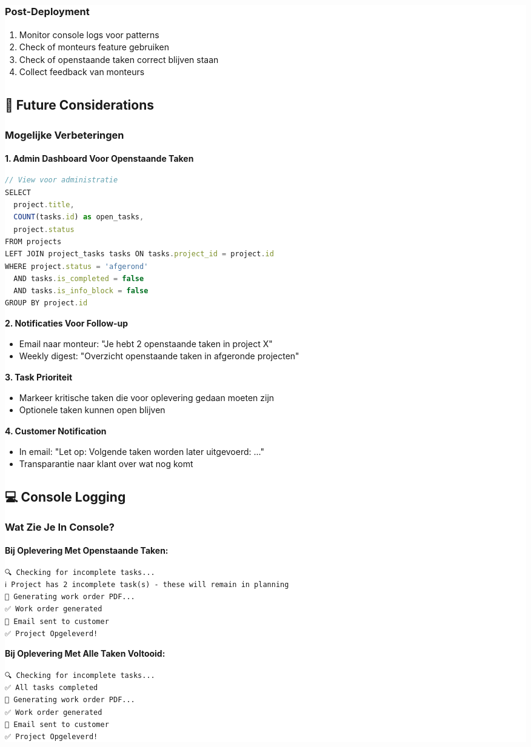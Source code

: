 ### Post-Deployment
1. Monitor console logs voor patterns
2. Check of monteurs feature gebruiken
3. Check of openstaande taken correct blijven staan
4. Collect feedback van monteurs

## 🔮 Future Considerations

### Mogelijke Verbeteringen

**1. Admin Dashboard Voor Openstaande Taken**
```typescript
// View voor administratie
SELECT 
  project.title,
  COUNT(tasks.id) as open_tasks,
  project.status
FROM projects
LEFT JOIN project_tasks tasks ON tasks.project_id = project.id
WHERE project.status = 'afgerond'
  AND tasks.is_completed = false
  AND tasks.is_info_block = false
GROUP BY project.id
```

**2. Notificaties Voor Follow-up**
- Email naar monteur: "Je hebt 2 openstaande taken in project X"
- Weekly digest: "Overzicht openstaande taken in afgeronde projecten"

**3. Task Prioriteit**
- Markeer kritische taken die voor oplevering gedaan moeten zijn
- Optionele taken kunnen open blijven

**4. Customer Notification**
- In email: "Let op: Volgende taken worden later uitgevoerd: ..."
- Transparantie naar klant over wat nog komt

## 💻 Console Logging

### Wat Zie Je In Console?

**Bij Oplevering Met Openstaande Taken:**
```
🔍 Checking for incomplete tasks...
ℹ️ Project has 2 incomplete task(s) - these will remain in planning
📄 Generating work order PDF...
✅ Work order generated
📧 Email sent to customer
✅ Project Opgeleverd!
```

**Bij Oplevering Met Alle Taken Voltooid:**
```
🔍 Checking for incomplete tasks...
✅ All tasks completed
📄 Generating work order PDF...
✅ Work order generated
📧 Email sent to customer
✅ Project Opgeleverd!
```

